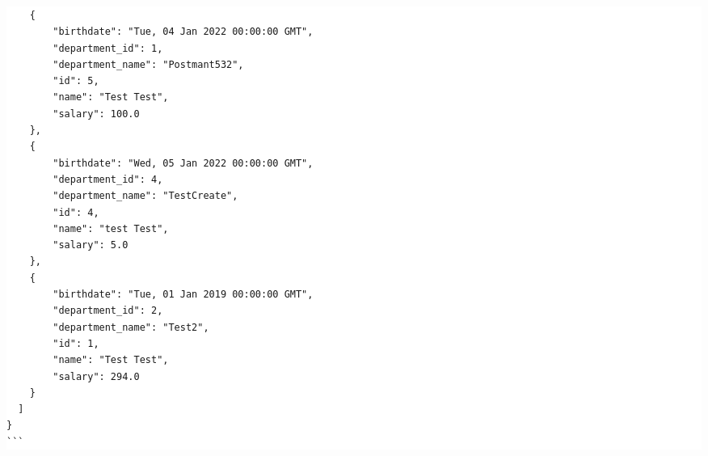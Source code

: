         {
            "birthdate": "Tue, 04 Jan 2022 00:00:00 GMT",
            "department_id": 1,
            "department_name": "Postmant532",
            "id": 5,
            "name": "Test Test",
            "salary": 100.0
        },
        {
            "birthdate": "Wed, 05 Jan 2022 00:00:00 GMT",
            "department_id": 4,
            "department_name": "TestCreate",
            "id": 4,
            "name": "test Test",
            "salary": 5.0
        },
        {
            "birthdate": "Tue, 01 Jan 2019 00:00:00 GMT",
            "department_id": 2,
            "department_name": "Test2",
            "id": 1,
            "name": "Test Test",
            "salary": 294.0
        }
      ]
    }
    ```